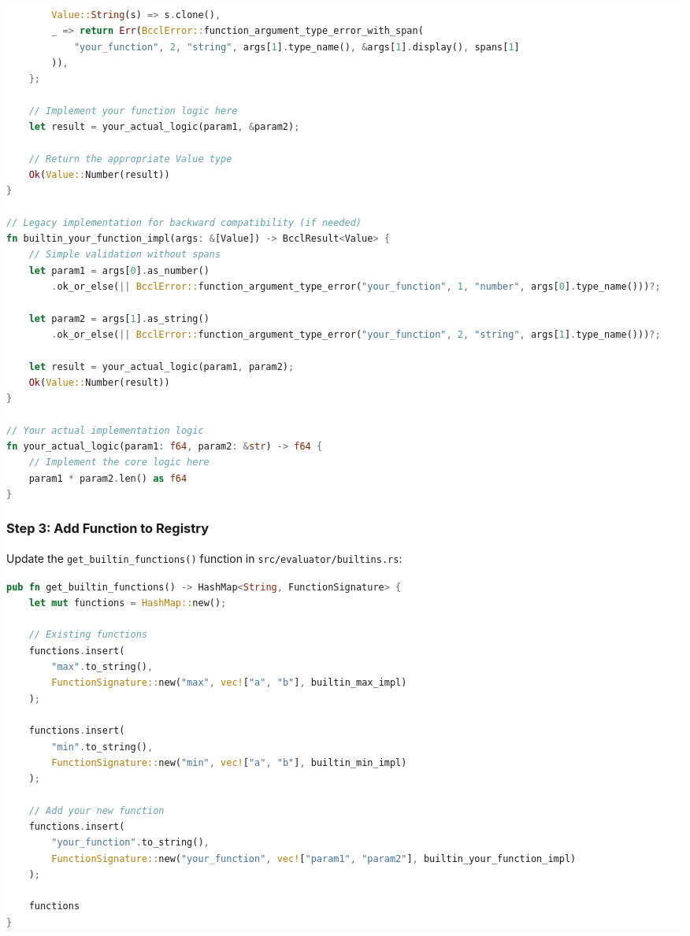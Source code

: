 ```rust
        Value::String(s) => s.clone(),
        _ => return Err(BcclError::function_argument_type_error_with_span(
            "your_function", 2, "string", args[1].type_name(), &args[1].display(), spans[1]
        )),
    };
    
    // Implement your function logic here
    let result = your_actual_logic(param1, &param2);
    
    // Return the appropriate Value type
    Ok(Value::Number(result))
}

// Legacy implementation for backward compatibility (if needed)
fn builtin_your_function_impl(args: &[Value]) -> BcclResult<Value> {
    // Simple validation without spans
    let param1 = args[0].as_number()
        .ok_or_else(|| BcclError::function_argument_type_error("your_function", 1, "number", args[0].type_name()))?;
    
    let param2 = args[1].as_string()
        .ok_or_else(|| BcclError::function_argument_type_error("your_function", 2, "string", args[1].type_name()))?;
    
    let result = your_actual_logic(param1, param2);
    Ok(Value::Number(result))
}

// Your actual implementation logic
fn your_actual_logic(param1: f64, param2: &str) -> f64 {
    // Implement the core logic here
    param1 * param2.len() as f64
}
```

### Step 3: Add Function to Registry

Update the `get_builtin_functions()` function in `src/evaluator/builtins.rs`:

```rust
pub fn get_builtin_functions() -> HashMap<String, FunctionSignature> {
    let mut functions = HashMap::new();
    
    // Existing functions
    functions.insert(
        "max".to_string(), 
        FunctionSignature::new("max", vec!["a", "b"], builtin_max_impl)
    );
    
    functions.insert(
        "min".to_string(), 
        FunctionSignature::new("min", vec!["a", "b"], builtin_min_impl)
    );
    
    // Add your new function
    functions.insert(
        "your_function".to_string(),
        FunctionSignature::new("your_function", vec!["param1", "param2"], builtin_your_function_impl)
    );
    
    functions
}
```